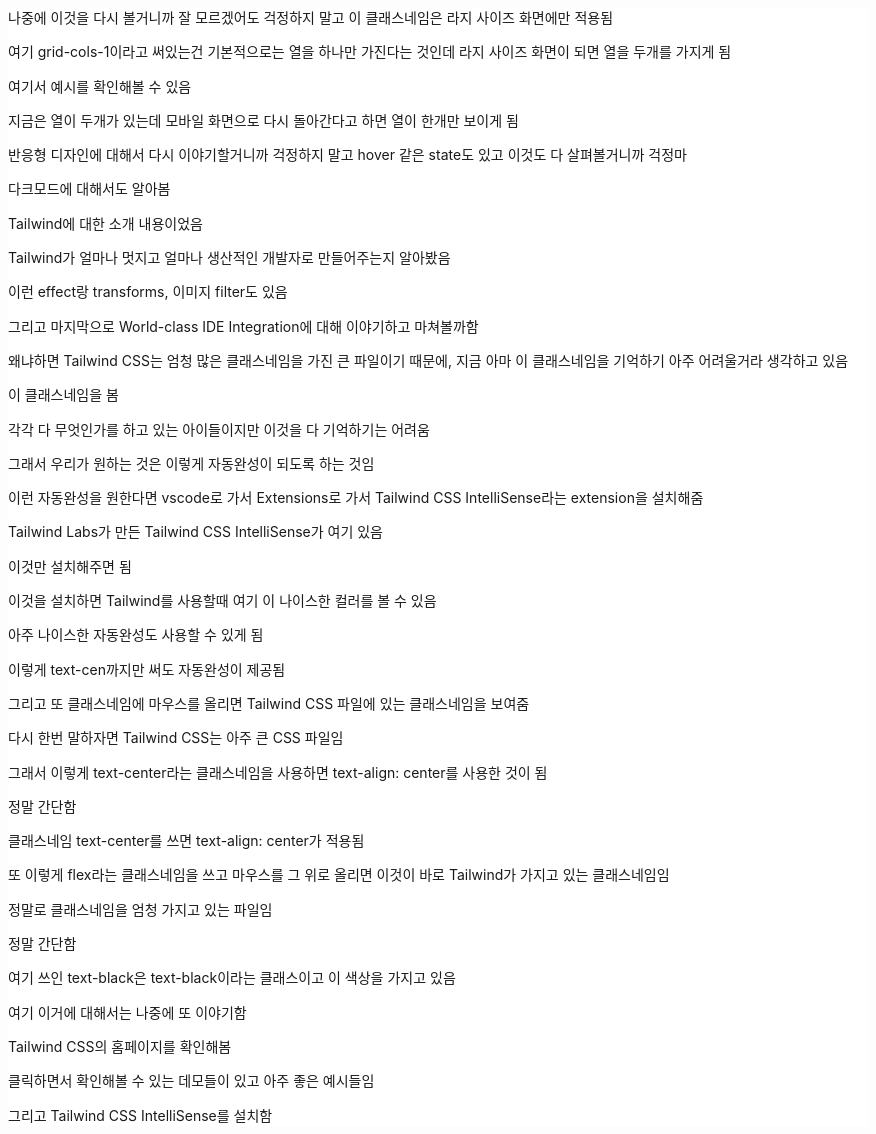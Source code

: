 나중에 이것을 다시 볼거니까 잘 모르겠어도 걱정하지 말고 이 클래스네임은 라지 사이즈 화면에만 적용됨

여기 grid-cols-1이라고 써있는건 기본적으로는 열을 하나만 가진다는 것인데 라지 사이즈 화면이 되면 열을 두개를 가지게 됨

여기서 예시를 확인해볼 수 있음

지금은 열이 두개가 있는데 모바일 화면으로 다시 돌아간다고 하면 열이 한개만 보이게 됨

반응형 디자인에 대해서 다시 이야기할거니까 걱정하지 말고 hover 같은 state도 있고 이것도 다 살펴볼거니까 걱정마

다크모드에 대해서도 알아봄

Tailwind에 대한 소개 내용이었음

Tailwind가 얼마나 멋지고 얼마나 생산적인 개발자로 만들어주는지 알아봤음

이런 effect랑 transforms, 이미지 filter도 있음

그리고 마지막으로 World-class IDE Integration에 대해 이야기하고 마쳐볼까함

왜냐하면 Tailwind CSS는 엄청 많은 클래스네임을 가진 큰 파일이기 때문에, 지금 아마 이 클래스네임을 기억하기 아주 어려울거라 생각하고 있음

이 클래스네임을 봄

각각 다 무엇인가를 하고 있는 아이들이지만 이것을 다 기억하기는 어려움

그래서 우리가 원하는 것은 이렇게 자동완성이 되도록 하는 것임

이런 자동완성을 원한다면 vscode로 가서 Extensions로 가서 Tailwind CSS IntelliSense라는 extension을 설치해줌

Tailwind Labs가 만든 Tailwind CSS IntelliSense가 여기 있음

이것만 설치해주면 됨

이것을 설치하면 Tailwind를 사용할때 여기 이 나이스한 컬러를 볼 수 있음

아주 나이스한 자동완성도 사용할 수 있게 됨

이렇게 text-cen까지만 써도 자동완성이 제공됨

그리고 또 클래스네임에 마우스를 올리면 Tailwind CSS 파일에 있는 클래스네임을 보여줌

다시 한번 말하자면 Tailwind CSS는 아주 큰 CSS 파일임

그래서 이렇게 text-center라는 클래스네임을 사용하면 text-align: center를 사용한 것이 됨

정말 간단함

클래스네임 text-center를 쓰면 text-align: center가 적용됨

또 이렇게 flex라는 클래스네임을 쓰고 마우스를 그 위로 올리면 이것이 바로 Tailwind가 가지고 있는 클래스네임임

정말로 클래스네임을 엄청 가지고 있는 파일임

정말 간단함

여기 쓰인 text-black은 text-black이라는 클래스이고 이 색상을 가지고 있음

여기 이거에 대해서는 나중에 또 이야기함

Tailwind CSS의 홈페이지를 확인해봄

클릭하면서 확인해볼 수 있는 데모들이 있고 아주 좋은 예시들임

그리고 Tailwind CSS IntelliSense를 설치함

